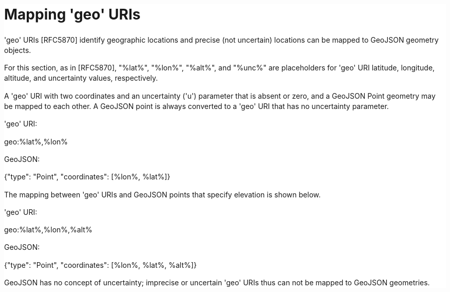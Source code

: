 # Mapping 'geo' URIs

'geo' URIs [RFC5870] identify geographic locations and precise (not uncertain)
locations can be mapped to GeoJSON geometry objects.

For this section, as in [RFC5870], "%lat%", "%lon%", "%alt%", and "%unc%"
are placeholders for 'geo' URI latitude, longitude, altitude, and uncertainty
values, respectively.

A 'geo' URI with two coordinates and an uncertainty ('u') parameter that
is absent or zero, and a GeoJSON Point geometry may be mapped to each other.
A GeoJSON point is always converted to a 'geo' URI that has no uncertainty
parameter.

'geo' URI:

  geo:%lat%,%lon%

GeoJSON:

  {"type": "Point", "coordinates": [%lon%, %lat%]}

The mapping between 'geo' URIs and GeoJSON points that specify elevation is
shown below.

'geo' URI:

  geo:%lat%,%lon%,%alt%

GeoJSON:

  {"type": "Point", "coordinates": [%lon%, %lat%, %alt%]}

GeoJSON has no concept of uncertainty; imprecise or uncertain 'geo' URIs thus
can not be mapped to GeoJSON geometries.
